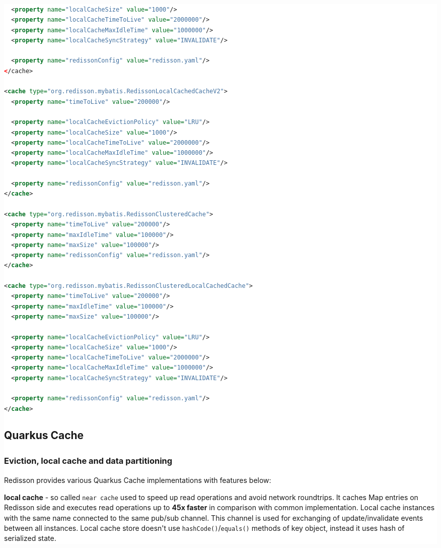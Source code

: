 ```xml
  <property name="localCacheSize" value="1000"/>
  <property name="localCacheTimeToLive" value="2000000"/>
  <property name="localCacheMaxIdleTime" value="1000000"/>
  <property name="localCacheSyncStrategy" value="INVALIDATE"/>
     
  <property name="redissonConfig" value="redisson.yaml"/>
</cache>

<cache type="org.redisson.mybatis.RedissonLocalCachedCacheV2">
  <property name="timeToLive" value="200000"/>

  <property name="localCacheEvictionPolicy" value="LRU"/>
  <property name="localCacheSize" value="1000"/>
  <property name="localCacheTimeToLive" value="2000000"/>
  <property name="localCacheMaxIdleTime" value="1000000"/>
  <property name="localCacheSyncStrategy" value="INVALIDATE"/>
     
  <property name="redissonConfig" value="redisson.yaml"/>
</cache>

<cache type="org.redisson.mybatis.RedissonClusteredCache">
  <property name="timeToLive" value="200000"/>
  <property name="maxIdleTime" value="100000"/>
  <property name="maxSize" value="100000"/>
  <property name="redissonConfig" value="redisson.yaml"/>
</cache>

<cache type="org.redisson.mybatis.RedissonClusteredLocalCachedCache">
  <property name="timeToLive" value="200000"/>
  <property name="maxIdleTime" value="100000"/>
  <property name="maxSize" value="100000"/>
     
  <property name="localCacheEvictionPolicy" value="LRU"/>
  <property name="localCacheSize" value="1000"/>
  <property name="localCacheTimeToLive" value="2000000"/>
  <property name="localCacheMaxIdleTime" value="1000000"/>
  <property name="localCacheSyncStrategy" value="INVALIDATE"/>
     
  <property name="redissonConfig" value="redisson.yaml"/>
</cache>
```

## Quarkus Cache

### Eviction, local cache and data partitioning

Redisson provides various Quarkus Cache implementations with features below:  

**local cache** - so called `near cache` used to speed up read operations and avoid network roundtrips. It caches Map entries on Redisson side and executes read operations up to **45x faster** in comparison with common implementation. Local cache instances with the same name connected to the same pub/sub channel. This channel is used for exchanging of update/invalidate events between all instances. Local cache store doesn't use `hashCode()`/`equals()` methods of key object, instead it uses hash of serialized state.
